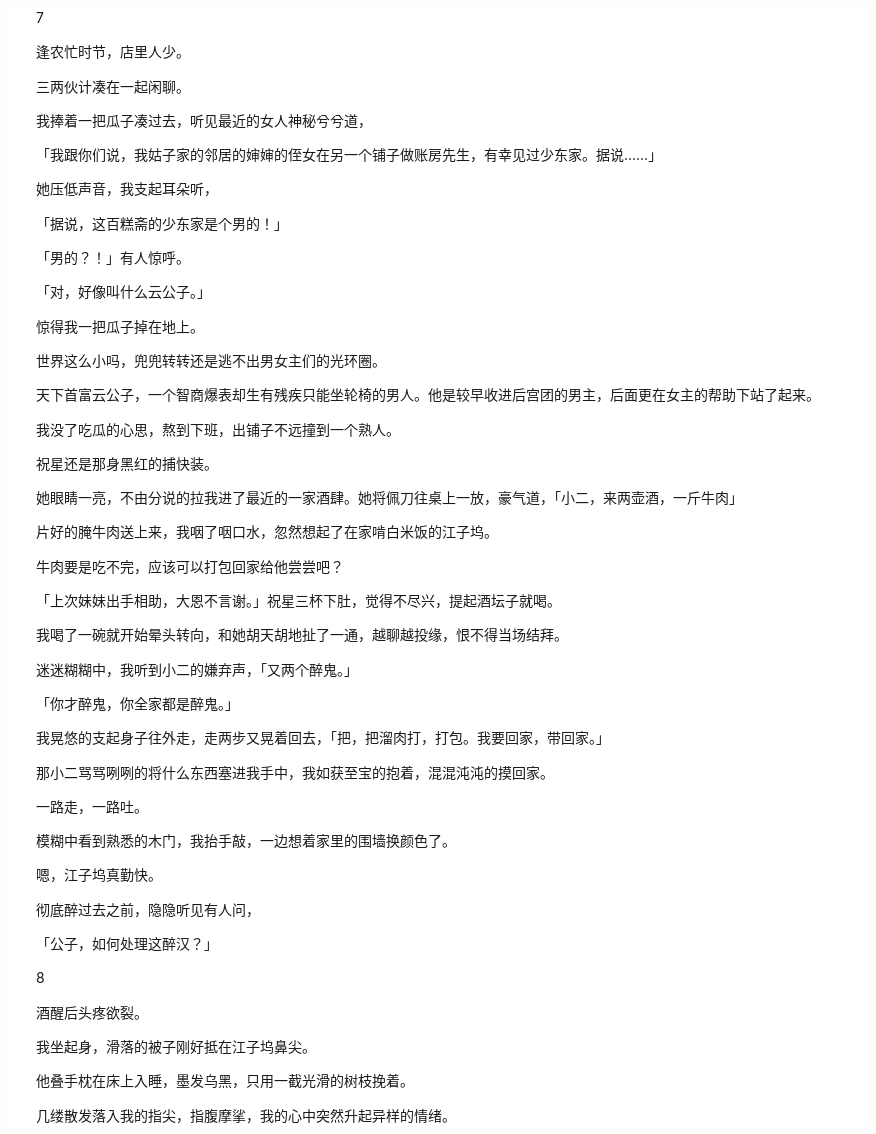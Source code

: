 &emsp;&emsp;7  
  
&emsp;&emsp;逢农忙时节，店里人少。  
  
&emsp;&emsp;三两伙计凑在一起闲聊。  
  
&emsp;&emsp;我捧着一把瓜子凑过去，听见最近的女人神秘兮兮道，  
  
&emsp;&emsp;「我跟你们说，我姑子家的邻居的婶婶的侄女在另一个铺子做账房先生，有幸见过少东家。据说……」  
  
&emsp;&emsp;她压低声音，我支起耳朵听，  
  
&emsp;&emsp;「据说，这百糕斋的少东家是个男的！」  
  
&emsp;&emsp;「男的？！」有人惊呼。  
  
&emsp;&emsp;「对，好像叫什么云公子。」  
  
&emsp;&emsp;惊得我一把瓜子掉在地上。  
  
&emsp;&emsp;世界这么小吗，兜兜转转还是逃不出男女主们的光环圈。  
  
&emsp;&emsp;天下首富云公子，一个智商爆表却生有残疾只能坐轮椅的男人。他是较早收进后宫团的男主，后面更在女主的帮助下站了起来。  
  
&emsp;&emsp;我没了吃瓜的心思，熬到下班，出铺子不远撞到一个熟人。  
  
&emsp;&emsp;祝星还是那身黑红的捕快装。  
  
&emsp;&emsp;她眼睛一亮，不由分说的拉我进了最近的一家酒肆。她将佩刀往桌上一放，豪气道，「小二，来两壶酒，一斤牛肉」  
  
&emsp;&emsp;片好的腌牛肉送上来，我咽了咽口水，忽然想起了在家啃白米饭的江子坞。  
  
&emsp;&emsp;牛肉要是吃不完，应该可以打包回家给他尝尝吧？  
  
&emsp;&emsp;「上次妹妹出手相助，大恩不言谢。」祝星三杯下肚，觉得不尽兴，提起酒坛子就喝。  
  
&emsp;&emsp;我喝了一碗就开始晕头转向，和她胡天胡地扯了一通，越聊越投缘，恨不得当场结拜。  
  
&emsp;&emsp;迷迷糊糊中，我听到小二的嫌弃声，「又两个醉鬼。」  
  
&emsp;&emsp;「你才醉鬼，你全家都是醉鬼。」  
  
&emsp;&emsp;我晃悠的支起身子往外走，走两步又晃着回去，「把，把溜肉打，打包。我要回家，带回家。」  
  
&emsp;&emsp;那小二骂骂咧咧的将什么东西塞进我手中，我如获至宝的抱着，混混沌沌的摸回家。  
  
&emsp;&emsp;一路走，一路吐。  
  
&emsp;&emsp;模糊中看到熟悉的木门，我抬手敲，一边想着家里的围墙换颜色了。  
  
&emsp;&emsp;嗯，江子坞真勤快。  
  
&emsp;&emsp;彻底醉过去之前，隐隐听见有人问，  
  
&emsp;&emsp;「公子，如何处理这醉汉？」  
  
&emsp;&emsp;8  
  
&emsp;&emsp;酒醒后头疼欲裂。  
  
&emsp;&emsp;我坐起身，滑落的被子刚好抵在江子坞鼻尖。  
  
&emsp;&emsp;他叠手枕在床上入睡，墨发乌黑，只用一截光滑的树枝挽着。  
  
&emsp;&emsp;几缕散发落入我的指尖，指腹摩挲，我的心中突然升起异样的情绪。  
  